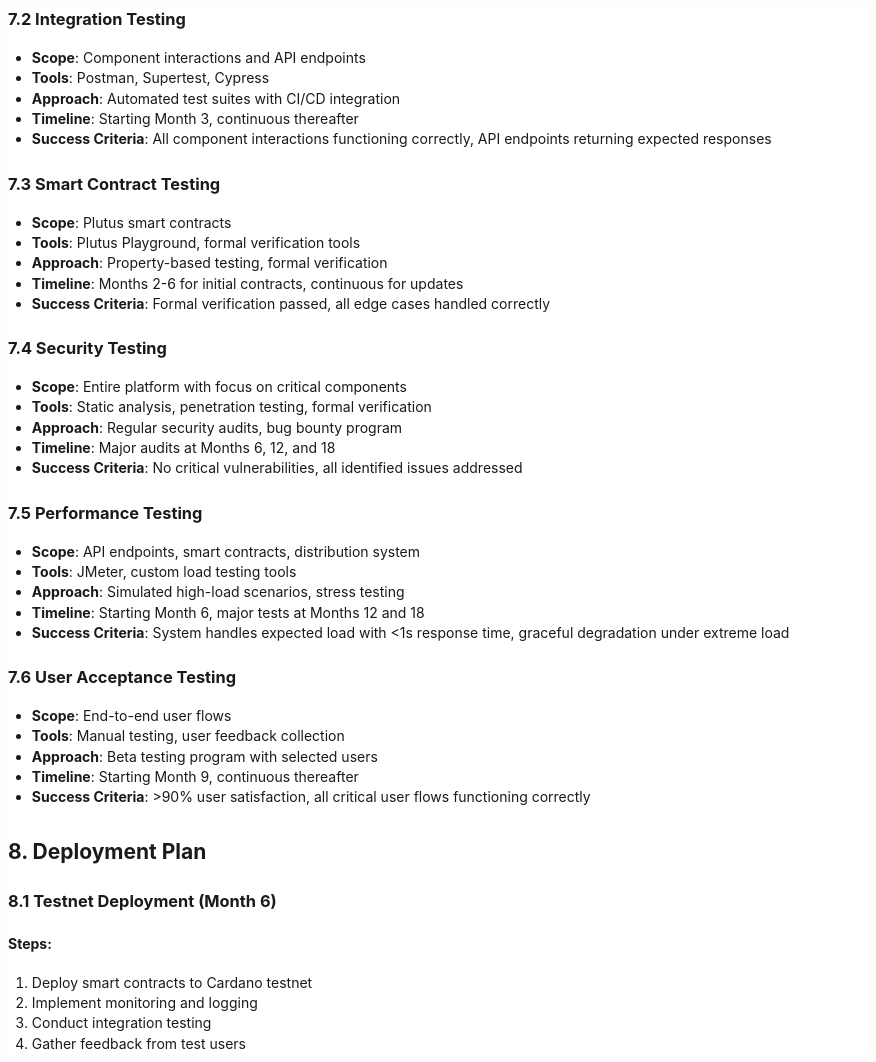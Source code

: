 ### 7.2 Integration Testing

- **Scope**: Component interactions and API endpoints
- **Tools**: Postman, Supertest, Cypress
- **Approach**: Automated test suites with CI/CD integration
- **Timeline**: Starting Month 3, continuous thereafter
- **Success Criteria**: All component interactions functioning correctly, API endpoints returning expected responses

### 7.3 Smart Contract Testing

- **Scope**: Plutus smart contracts
- **Tools**: Plutus Playground, formal verification tools
- **Approach**: Property-based testing, formal verification
- **Timeline**: Months 2-6 for initial contracts, continuous for updates
- **Success Criteria**: Formal verification passed, all edge cases handled correctly

### 7.4 Security Testing

- **Scope**: Entire platform with focus on critical components
- **Tools**: Static analysis, penetration testing, formal verification
- **Approach**: Regular security audits, bug bounty program
- **Timeline**: Major audits at Months 6, 12, and 18
- **Success Criteria**: No critical vulnerabilities, all identified issues addressed

### 7.5 Performance Testing

- **Scope**: API endpoints, smart contracts, distribution system
- **Tools**: JMeter, custom load testing tools
- **Approach**: Simulated high-load scenarios, stress testing
- **Timeline**: Starting Month 6, major tests at Months 12 and 18
- **Success Criteria**: System handles expected load with <1s response time, graceful degradation under extreme load

### 7.6 User Acceptance Testing

- **Scope**: End-to-end user flows
- **Tools**: Manual testing, user feedback collection
- **Approach**: Beta testing program with selected users
- **Timeline**: Starting Month 9, continuous thereafter
- **Success Criteria**: >90% user satisfaction, all critical user flows functioning correctly

## 8. Deployment Plan

### 8.1 Testnet Deployment (Month 6)

#### Steps:
1. Deploy smart contracts to Cardano testnet
2. Implement monitoring and logging
3. Conduct integration testing
4. Gather feedback from test users
